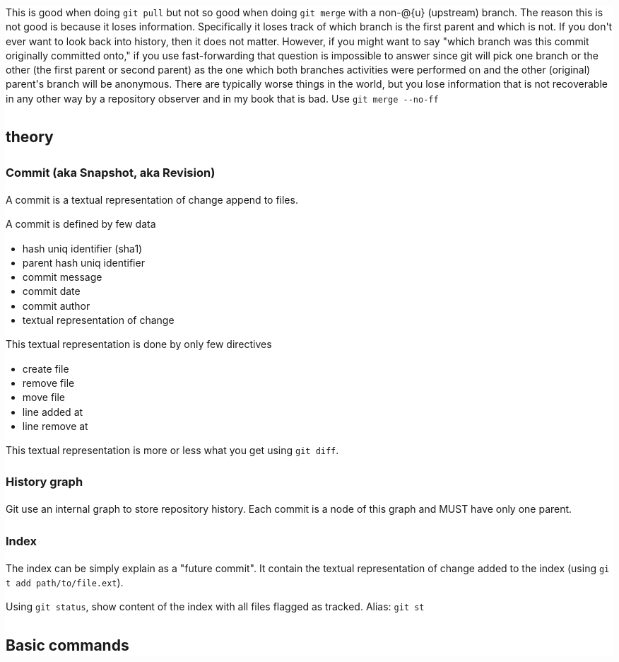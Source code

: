 This is good when doing `git pull` but not so good when doing `git
merge` with a non-@{u} (upstream) branch.  The reason this is not good
is because it loses information.  Specifically it loses track of which
branch is the first parent and which is not.  If you don't ever want
to look back into history, then it does not matter.  However, if you
might want to say "which branch was this commit originally committed
onto," if you use fast-forwarding that question is impossible to
answer since git will pick one branch or the other (the first parent
or second parent) as the one which both branches activities were
performed on and the other (original) parent's branch will be
anonymous.  There are typically worse things in the world, but you
lose information that is not recoverable in any other way by a
repository observer and in my book that is bad.  Use `git merge
--no-ff`

## theory

### Commit (aka Snapshot, aka Revision)

A commit is a textual representation of change append to files.

A commit is defined by few data
- hash uniq identifier (sha1)
- parent hash uniq identifier
- commit message
- commit date
- commit author
- textual representation of change

This textual representation is done by only few directives
- create file
- remove file
- move file
- line added at
- line remove at

This textual representation is more or less what you get using `git diff`.

### History graph

Git use an internal graph to store repository history.
Each commit is a node of this graph and MUST have only one parent.

### Index

The index can be simply explain as a "future commit". 
It contain the textual representation of change added to the index (using `git add path/to/file.ext`).

Using `git status`, show content of the index with all files flagged as tracked.
Alias: `git st`

## Basic commands
